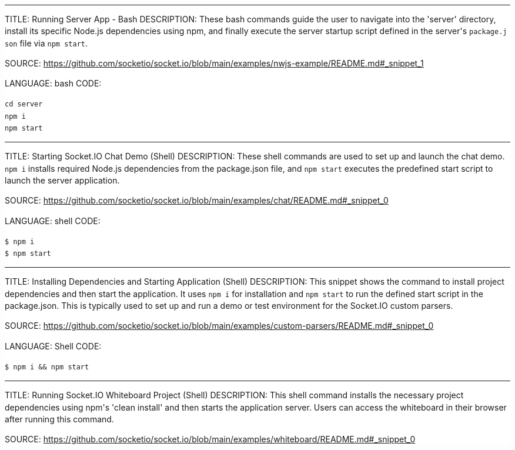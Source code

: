 ----------------------------------------

TITLE: Running Server App - Bash
DESCRIPTION: These bash commands guide the user to navigate into the 'server' directory, install its specific Node.js dependencies using npm, and finally execute the server startup script defined in the server's `package.json` file via `npm start`.

SOURCE: https://github.com/socketio/socket.io/blob/main/examples/nwjs-example/README.md#_snippet_1

LANGUAGE: bash
CODE:
```
cd server
npm i
npm start
```

----------------------------------------

TITLE: Starting Socket.IO Chat Demo (Shell)
DESCRIPTION: These shell commands are used to set up and launch the chat demo. `npm i` installs required Node.js dependencies from the package.json file, and `npm start` executes the predefined start script to launch the server application.

SOURCE: https://github.com/socketio/socket.io/blob/main/examples/chat/README.md#_snippet_0

LANGUAGE: shell
CODE:
```
$ npm i
$ npm start
```

----------------------------------------

TITLE: Installing Dependencies and Starting Application (Shell)
DESCRIPTION: This snippet shows the command to install project dependencies and then start the application. It uses `npm i` for installation and `npm start` to run the defined start script in the package.json. This is typically used to set up and run a demo or test environment for the Socket.IO custom parsers.

SOURCE: https://github.com/socketio/socket.io/blob/main/examples/custom-parsers/README.md#_snippet_0

LANGUAGE: Shell
CODE:
```
$ npm i && npm start
```

----------------------------------------

TITLE: Running Socket.IO Whiteboard Project (Shell)
DESCRIPTION: This shell command installs the necessary project dependencies using npm's 'clean install' and then starts the application server. Users can access the whiteboard in their browser after running this command.

SOURCE: https://github.com/socketio/socket.io/blob/main/examples/whiteboard/README.md#_snippet_0
